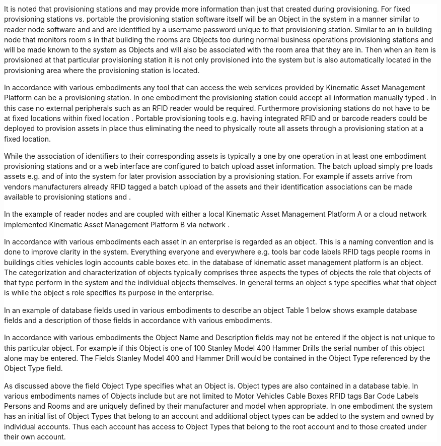 It is noted that provisioning stations and may provide more information than just that created during provisioning. For fixed provisioning stations vs. portable the provisioning station software itself will be an Object in the system in a manner similar to reader node software and and are identified by a username password unique to that provisioning station. Similar to an in building node that monitors room s in that building the rooms are Objects too during normal business operations provisioning stations and will be made known to the system as Objects and will also be associated with the room area that they are in. Then when an item is provisioned at that particular provisioning station it is not only provisioned into the system but is also automatically located in the provisioning area where the provisioning station is located.

In accordance with various embodiments any tool that can access the web services provided by Kinematic Asset Management Platform can be a provisioning station. In one embodiment the provisioning station could accept all information manually typed . In this case no external peripherals such as an RFID reader would be required. Furthermore provisioning stations do not have to be at fixed locations within fixed location . Portable provisioning tools e.g. having integrated RFID and or barcode readers could be deployed to provision assets in place thus eliminating the need to physically route all assets through a provisioning station at a fixed location.

While the association of identifiers to their corresponding assets is typically a one by one operation in at least one embodiment provisioning stations and or a web interface are configured to batch upload asset information. The batch upload simply pre loads assets e.g. and of into the system for later provision association by a provisioning station. For example if assets arrive from vendors manufacturers already RFID tagged a batch upload of the assets and their identification associations can be made available to provisioning stations and .

In the example of reader nodes and are coupled with either a local Kinematic Asset Management Platform A or a cloud network implemented Kinematic Asset Management Platform B via network .

In accordance with various embodiments each asset in an enterprise is regarded as an object. This is a naming convention and is done to improve clarity in the system. Everything everyone and everywhere e.g. tools bar code labels RFID tags people rooms in buildings cities vehicles login accounts cable boxes etc. in the database of kinematic asset management platform is an object. The categorization and characterization of objects typically comprises three aspects the types of objects the role that objects of that type perform in the system and the individual objects themselves. In general terms an object s type specifies what that object is while the object s role specifies its purpose in the enterprise.

In an example of database fields used in various embodiments to describe an object Table 1 below shows example database fields and a description of those fields in accordance with various embodiments.

In accordance with various embodiments the Object Name and Description fields may not be entered if the object is not unique to this particular object. For example if this Object is one of 100 Stanley Model 400 Hammer Drills the serial number of this object alone may be entered. The Fields Stanley Model 400 and Hammer Drill would be contained in the Object Type referenced by the Object Type field.

As discussed above the field Object Type specifies what an Object is. Object types are also contained in a database table. In various embodiments names of Objects include but are not limited to Motor Vehicles Cable Boxes RFID tags Bar Code Labels Persons and Rooms and are uniquely defined by their manufacturer and model when appropriate. In one embodiment the system has an initial list of Object Types that belong to an account and additional object types can be added to the system and owned by individual accounts. Thus each account has access to Object Types that belong to the root account and to those created under their own account.
